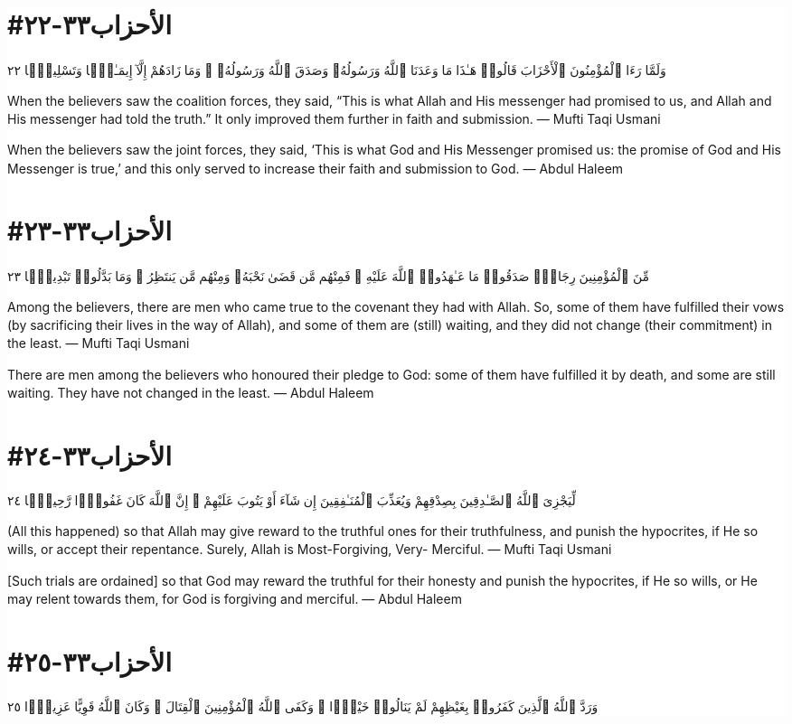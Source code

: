

# #الأحزاب٣٣-٢٢
وَلَمَّا رَءَا ٱلْمُؤْمِنُونَ ٱلْأَحْزَابَ قَالُوا۟ هَـٰذَا مَا وَعَدَنَا ٱللَّهُ وَرَسُولُهُۥ وَصَدَقَ ٱللَّهُ وَرَسُولُهُۥ ۚ وَمَا زَادَهُمْ إِلَّآ إِيمَـٰنًۭا وَتَسْلِيمًۭا ٢٢

When the believers saw the coalition forces, they said, “This is what Allah and His messenger had promised to us, and Allah and His messenger had told the truth.” It only improved them further in faith and submission.
— Mufti Taqi Usmani


When the believers saw the joint forces, they said, ‘This is what God and His Messenger promised us: the promise of God and His Messenger is true,’ and this only served to increase their faith and submission to God.
— Abdul Haleem



# #الأحزاب٣٣-٢٣
مِّنَ ٱلْمُؤْمِنِينَ رِجَالٌۭ صَدَقُوا۟ مَا عَـٰهَدُوا۟ ٱللَّهَ عَلَيْهِ ۖ فَمِنْهُم مَّن قَضَىٰ نَحْبَهُۥ وَمِنْهُم مَّن يَنتَظِرُ ۖ وَمَا بَدَّلُوا۟ تَبْدِيلًۭا ٢٣

Among the believers, there are men who came true to the covenant they had with Allah. So, some of them have fulfilled their vows (by sacrificing their lives in the way of Allah), and some of them are (still) waiting, and they did not change (their commitment) in the least.
— Mufti Taqi Usmani


There are men among the believers who honoured their pledge to God: some of them have fulfilled it by death, and some are still waiting. They have not changed in the least.
— Abdul Haleem



# #الأحزاب٣٣-٢٤
لِّيَجْزِىَ ٱللَّهُ ٱلصَّـٰدِقِينَ بِصِدْقِهِمْ وَيُعَذِّبَ ٱلْمُنَـٰفِقِينَ إِن شَآءَ أَوْ يَتُوبَ عَلَيْهِمْ ۚ إِنَّ ٱللَّهَ كَانَ غَفُورًۭا رَّحِيمًۭا ٢٤

(All this happened) so that Allah may give reward to the truthful ones for their truthfulness, and punish the hypocrites, if He so wills, or accept their repentance. Surely, Allah is Most-Forgiving, Very- Merciful.
— Mufti Taqi Usmani


[Such trials are ordained] so that God may reward the truthful for their honesty and punish the hypocrites, if He so wills, or He may relent towards them, for God is forgiving and merciful.
— Abdul Haleem



# #الأحزاب٣٣-٢٥
وَرَدَّ ٱللَّهُ ٱلَّذِينَ كَفَرُوا۟ بِغَيْظِهِمْ لَمْ يَنَالُوا۟ خَيْرًۭا ۚ وَكَفَى ٱللَّهُ ٱلْمُؤْمِنِينَ ٱلْقِتَالَ ۚ وَكَانَ ٱللَّهُ قَوِيًّا عَزِيزًۭا ٢٥
